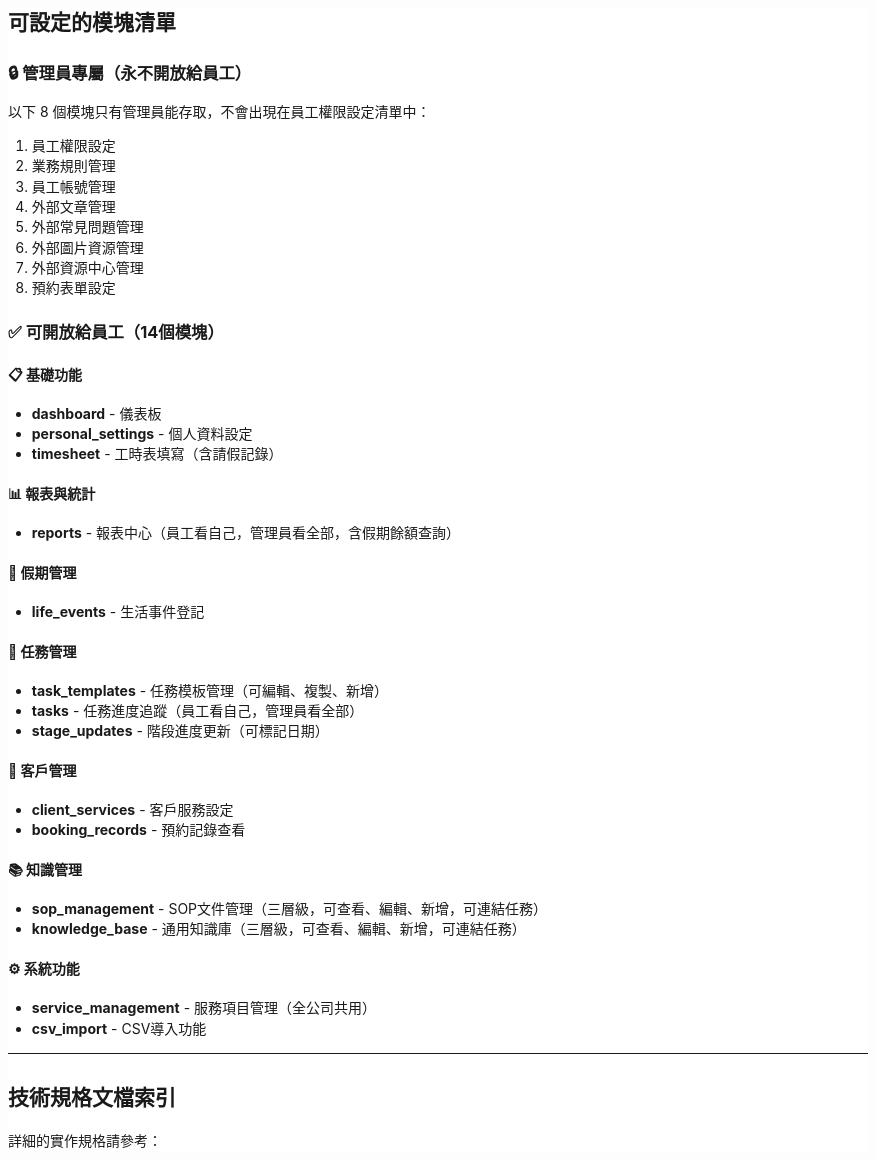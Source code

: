 
## 可設定的模塊清單

### 🔒 管理員專屬（永不開放給員工）

以下 8 個模塊只有管理員能存取，不會出現在員工權限設定清單中：

1. 員工權限設定
2. 業務規則管理
3. 員工帳號管理
4. 外部文章管理
5. 外部常見問題管理
6. 外部圖片資源管理
7. 外部資源中心管理
8. 預約表單設定

### ✅ 可開放給員工（14個模塊）

#### 📋 基礎功能
- **dashboard** - 儀表板
- **personal_settings** - 個人資料設定
- **timesheet** - 工時表填寫（含請假記錄）

#### 📊 報表與統計
- **reports** - 報表中心（員工看自己，管理員看全部，含假期餘額查詢）

#### 📅 假期管理
- **life_events** - 生活事件登記

#### 📝 任務管理
- **task_templates** - 任務模板管理（可編輯、複製、新增）
- **tasks** - 任務進度追蹤（員工看自己，管理員看全部）
- **stage_updates** - 階段進度更新（可標記日期）

#### 👥 客戶管理
- **client_services** - 客戶服務設定
- **booking_records** - 預約記錄查看

#### 📚 知識管理
- **sop_management** - SOP文件管理（三層級，可查看、編輯、新增，可連結任務）
- **knowledge_base** - 通用知識庫（三層級，可查看、編輯、新增，可連結任務）

#### ⚙️ 系統功能
- **service_management** - 服務項目管理（全公司共用）
- **csv_import** - CSV導入功能

---

## 技術規格文檔索引

詳細的實作規格請參考：
